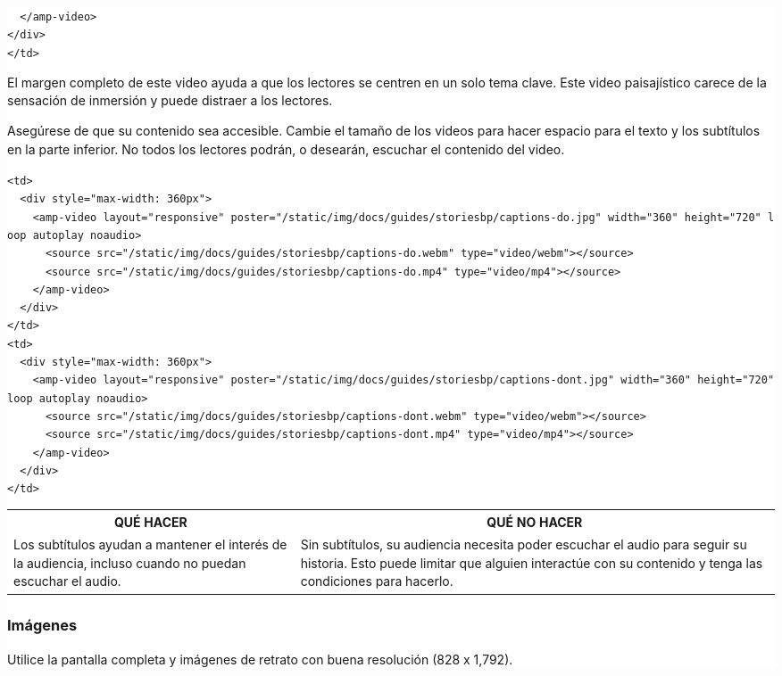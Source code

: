       </amp-video>
    </div>
    </td>
  </tr>
  <tr>
    <td>El margen completo de este video ayuda a que los lectores se centren en un solo tema clave.</td>
    <td>Este video paisajístico carece de la sensación de inmersión y puede distraer a los lectores.</td>
  </tr>
</table>

Asegúrese de que su contenido sea accesible. Cambie el tamaño de los videos para hacer espacio para el texto y los subtítulos en la parte inferior. No todos los lectores podrán, o desearán, escuchar el contenido del video.

<table>
  <tr>
    <th>QUÉ HACER</th>
    <th>QUÉ NO HACER</th>
  </tr>
  <tr>
  
    <td>
      <div style="max-width: 360px">
        <amp-video layout="responsive" poster="/static/img/docs/guides/storiesbp/captions-do.jpg" width="360" height="720" loop autoplay noaudio>
          <source src="/static/img/docs/guides/storiesbp/captions-do.webm" type="video/webm"></source>
          <source src="/static/img/docs/guides/storiesbp/captions-do.mp4" type="video/mp4"></source>
        </amp-video>
      </div>
    </td>
    <td>
      <div style="max-width: 360px">
        <amp-video layout="responsive" poster="/static/img/docs/guides/storiesbp/captions-dont.jpg" width="360" height="720" loop autoplay noaudio>
          <source src="/static/img/docs/guides/storiesbp/captions-dont.webm" type="video/webm"></source>
          <source src="/static/img/docs/guides/storiesbp/captions-dont.mp4" type="video/mp4"></source>
        </amp-video>
      </div>
    </td>
  </tr>
  <tr>
    <td>Los subtítulos ayudan a mantener el interés de la audiencia, incluso cuando no puedan escuchar el audio.</td>
    <td>Sin subtítulos, su audiencia necesita poder escuchar el audio para seguir su historia. Esto puede limitar que alguien interactúe con su contenido y tenga las condiciones para hacerlo.</td>
  </tr>
</table>

### Imágenes

Utilice la pantalla completa y imágenes de retrato con buena resolución (828 x 1,792).
